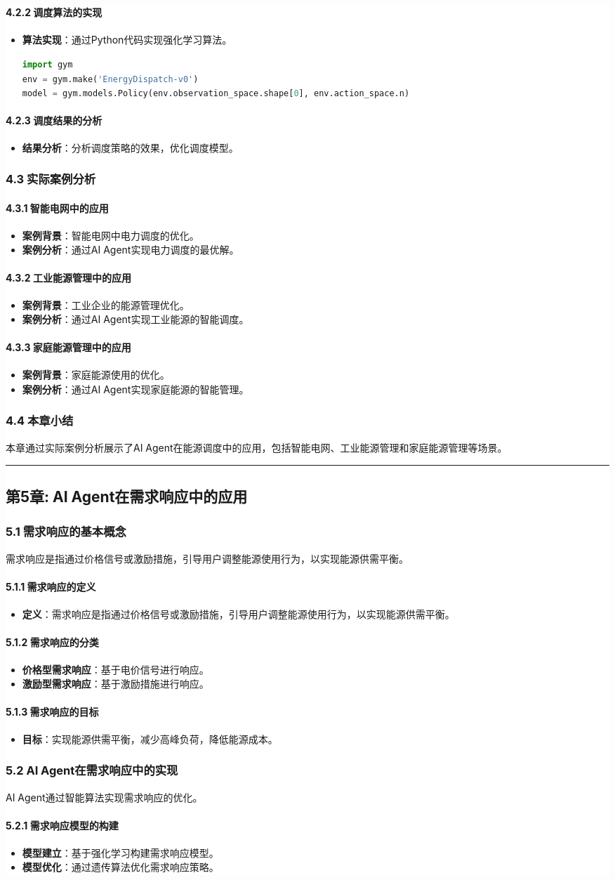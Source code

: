 #### 4.2.2 调度算法的实现
- **算法实现**：通过Python代码实现强化学习算法。

  ```python
  import gym
  env = gym.make('EnergyDispatch-v0')
  model = gym.models.Policy(env.observation_space.shape[0], env.action_space.n)
  ```

#### 4.2.3 调度结果的分析
- **结果分析**：分析调度策略的效果，优化调度模型。

### 4.3 实际案例分析
#### 4.3.1 智能电网中的应用
- **案例背景**：智能电网中电力调度的优化。
- **案例分析**：通过AI Agent实现电力调度的最优解。

#### 4.3.2 工业能源管理中的应用
- **案例背景**：工业企业的能源管理优化。
- **案例分析**：通过AI Agent实现工业能源的智能调度。

#### 4.3.3 家庭能源管理中的应用
- **案例背景**：家庭能源使用的优化。
- **案例分析**：通过AI Agent实现家庭能源的智能管理。

### 4.4 本章小结
本章通过实际案例分析展示了AI Agent在能源调度中的应用，包括智能电网、工业能源管理和家庭能源管理等场景。

---

## 第5章: AI Agent在需求响应中的应用

### 5.1 需求响应的基本概念
需求响应是指通过价格信号或激励措施，引导用户调整能源使用行为，以实现能源供需平衡。

#### 5.1.1 需求响应的定义
- **定义**：需求响应是指通过价格信号或激励措施，引导用户调整能源使用行为，以实现能源供需平衡。

#### 5.1.2 需求响应的分类
- **价格型需求响应**：基于电价信号进行响应。
- **激励型需求响应**：基于激励措施进行响应。

#### 5.1.3 需求响应的目标
- **目标**：实现能源供需平衡，减少高峰负荷，降低能源成本。

### 5.2 AI Agent在需求响应中的实现
AI Agent通过智能算法实现需求响应的优化。

#### 5.2.1 需求响应模型的构建
- **模型建立**：基于强化学习构建需求响应模型。
- **模型优化**：通过遗传算法优化需求响应策略。
